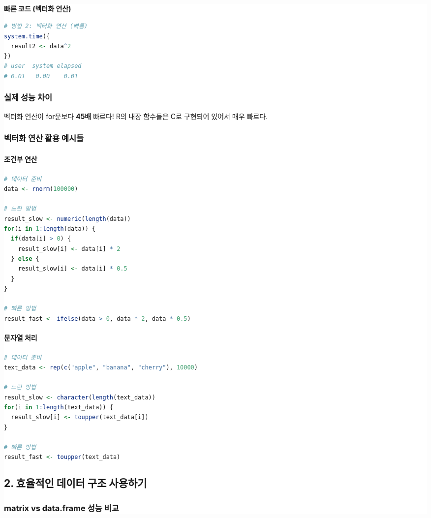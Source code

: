 **빠른 코드 (벡터화 연산)**
```r
# 방법 2: 벡터화 연산 (빠름)
system.time({
  result2 <- data^2
})
# user  system elapsed 
# 0.01   0.00    0.01
```

### 실제 성능 차이
벡터화 연산이 for문보다 **45배** 빠르다! R의 내장 함수들은 C로 구현되어 있어서 매우 빠르다.

### 벡터화 연산 활용 예시들

#### 조건부 연산
```r
# 데이터 준비
data <- rnorm(100000)

# 느린 방법
result_slow <- numeric(length(data))
for(i in 1:length(data)) {
  if(data[i] > 0) {
    result_slow[i] <- data[i] * 2
  } else {
    result_slow[i] <- data[i] * 0.5
  }
}

# 빠른 방법
result_fast <- ifelse(data > 0, data * 2, data * 0.5)
```

#### 문자열 처리
```r
# 데이터 준비
text_data <- rep(c("apple", "banana", "cherry"), 10000)

# 느린 방법
result_slow <- character(length(text_data))
for(i in 1:length(text_data)) {
  result_slow[i] <- toupper(text_data[i])
}

# 빠른 방법
result_fast <- toupper(text_data)
```

## 2. 효율적인 데이터 구조 사용하기

### matrix vs data.frame 성능 비교

